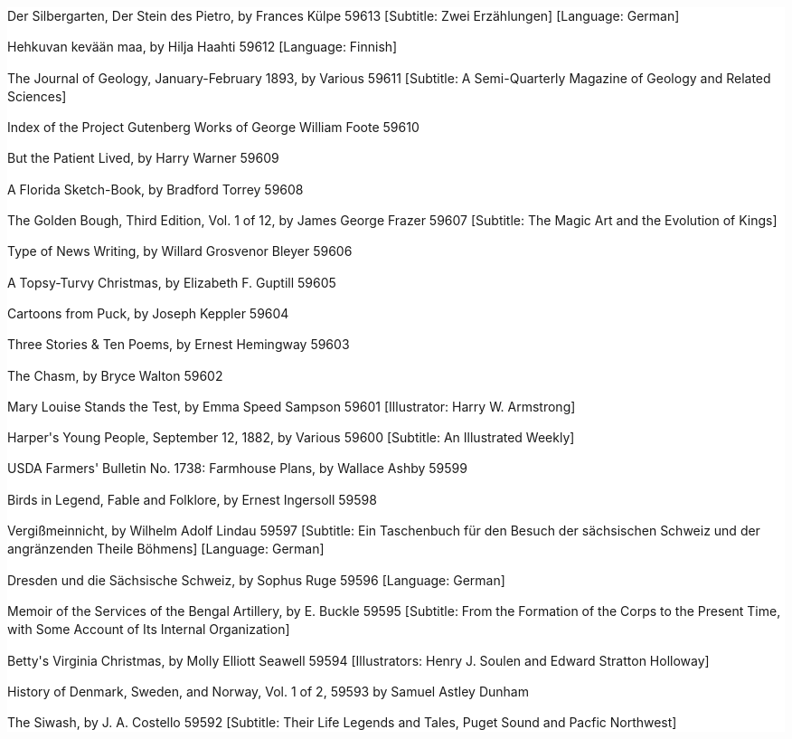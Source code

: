 Der Silbergarten, Der Stein des Pietro, by Frances Külpe                 59613
  [Subtitle: Zwei Erzählungen]
  [Language: German]

Hehkuvan kevään maa, by Hilja Haahti                                     59612
   [Language: Finnish]

The Journal of Geology, January-February 1893, by Various                59611
  [Subtitle: A Semi-Quarterly Magazine of Geology and Related Sciences]

Index of the Project Gutenberg Works of George William Foote             59610

But the Patient Lived, by Harry Warner                                   59609

A Florida Sketch-Book, by Bradford Torrey                                59608

The Golden Bough, Third Edition, Vol. 1 of 12, by James George Frazer    59607
  [Subtitle: The Magic Art and the Evolution of Kings]

Type of News Writing, by Willard Grosvenor Bleyer                        59606

A Topsy-Turvy Christmas, by Elizabeth F. Guptill                         59605

Cartoons from Puck, by Joseph Keppler                                    59604

Three Stories & Ten Poems, by Ernest Hemingway                           59603

The Chasm, by Bryce Walton                                               59602

Mary Louise Stands the Test, by Emma Speed Sampson                       59601
  [Illustrator: Harry W. Armstrong]

Harper's Young People, September 12, 1882, by Various                    59600
  [Subtitle: An Illustrated Weekly]

USDA Farmers' Bulletin No. 1738: Farmhouse Plans, by Wallace Ashby       59599

Birds in Legend, Fable and Folklore, by Ernest Ingersoll                 59598

Vergißmeinnicht, by Wilhelm Adolf Lindau                                 59597
  [Subtitle: Ein Taschenbuch für den Besuch der sächsischen
   Schweiz und der angränzenden Theile Böhmens]
  [Language: German]

Dresden und die Sächsische Schweiz, by Sophus Ruge                       59596
  [Language: German]

Memoir of the Services of the Bengal Artillery, by E. Buckle             59595
  [Subtitle: From the Formation of the Corps to the Present
   Time, with Some Account of Its Internal Organization]

Betty's Virginia Christmas, by Molly Elliott Seawell                     59594
  [Illustrators: Henry J. Soulen and Edward Stratton Holloway]

History of Denmark, Sweden, and Norway, Vol. 1 of 2,                     59593
  by Samuel Astley Dunham

The Siwash, by J. A. Costello                                            59592
  [Subtitle: Their Life Legends and Tales,
   Puget Sound and Pacfic Northwest]
